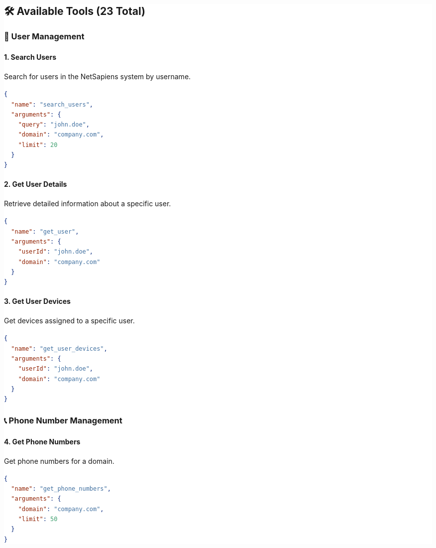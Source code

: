 ## 🛠️ Available Tools (23 Total)

### 👥 User Management
#### 1. Search Users
Search for users in the NetSapiens system by username.
```json
{
  "name": "search_users",
  "arguments": {
    "query": "john.doe",
    "domain": "company.com",
    "limit": 20
  }
}
```

#### 2. Get User Details
Retrieve detailed information about a specific user.
```json
{
  "name": "get_user",
  "arguments": {
    "userId": "john.doe",
    "domain": "company.com"
  }
}
```

#### 3. Get User Devices
Get devices assigned to a specific user.
```json
{
  "name": "get_user_devices",
  "arguments": {
    "userId": "john.doe",
    "domain": "company.com"
  }
}
```

### 📞 Phone Number Management
#### 4. Get Phone Numbers
Get phone numbers for a domain.
```json
{
  "name": "get_phone_numbers",
  "arguments": {
    "domain": "company.com",
    "limit": 50
  }
}
```

